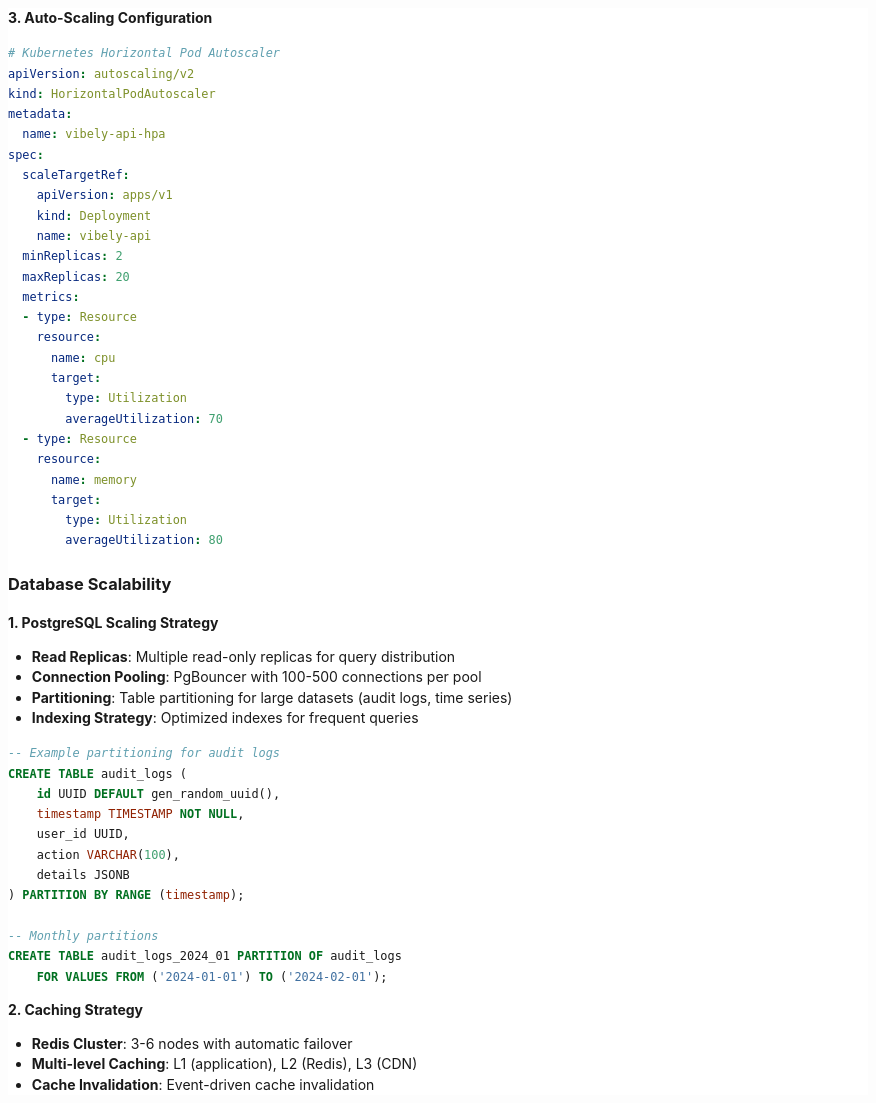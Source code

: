 **3. Auto-Scaling Configuration**
```yaml
# Kubernetes Horizontal Pod Autoscaler
apiVersion: autoscaling/v2
kind: HorizontalPodAutoscaler
metadata:
  name: vibely-api-hpa
spec:
  scaleTargetRef:
    apiVersion: apps/v1
    kind: Deployment
    name: vibely-api
  minReplicas: 2
  maxReplicas: 20
  metrics:
  - type: Resource
    resource:
      name: cpu
      target:
        type: Utilization
        averageUtilization: 70
  - type: Resource
    resource:
      name: memory
      target:
        type: Utilization
        averageUtilization: 80
```

### Database Scalability

**1. PostgreSQL Scaling Strategy**
- **Read Replicas**: Multiple read-only replicas for query distribution
- **Connection Pooling**: PgBouncer with 100-500 connections per pool
- **Partitioning**: Table partitioning for large datasets (audit logs, time series)
- **Indexing Strategy**: Optimized indexes for frequent queries

```sql
-- Example partitioning for audit logs
CREATE TABLE audit_logs (
    id UUID DEFAULT gen_random_uuid(),
    timestamp TIMESTAMP NOT NULL,
    user_id UUID,
    action VARCHAR(100),
    details JSONB
) PARTITION BY RANGE (timestamp);

-- Monthly partitions
CREATE TABLE audit_logs_2024_01 PARTITION OF audit_logs
    FOR VALUES FROM ('2024-01-01') TO ('2024-02-01');
```

**2. Caching Strategy**
- **Redis Cluster**: 3-6 nodes with automatic failover
- **Multi-level Caching**: L1 (application), L2 (Redis), L3 (CDN)
- **Cache Invalidation**: Event-driven cache invalidation
